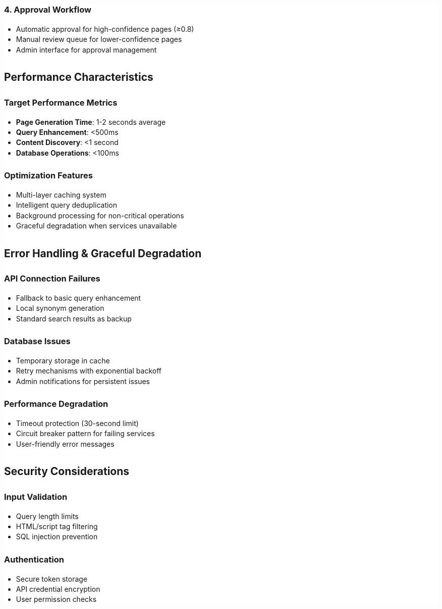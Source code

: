 ### 4. Approval Workflow
- Automatic approval for high-confidence pages (≥0.8)
- Manual review queue for lower-confidence pages
- Admin interface for approval management

## Performance Characteristics

### Target Performance Metrics
- **Page Generation Time**: 1-2 seconds average
- **Query Enhancement**: <500ms
- **Content Discovery**: <1 second
- **Database Operations**: <100ms

### Optimization Features
- Multi-layer caching system
- Intelligent query deduplication
- Background processing for non-critical operations
- Graceful degradation when services unavailable

## Error Handling & Graceful Degradation

### API Connection Failures
- Fallback to basic query enhancement
- Local synonym generation
- Standard search results as backup

### Database Issues
- Temporary storage in cache
- Retry mechanisms with exponential backoff
- Admin notifications for persistent issues

### Performance Degradation
- Timeout protection (30-second limit)
- Circuit breaker pattern for failing services
- User-friendly error messages

## Security Considerations

### Input Validation
- Query length limits
- HTML/script tag filtering
- SQL injection prevention

### Authentication
- Secure token storage
- API credential encryption
- User permission checks
